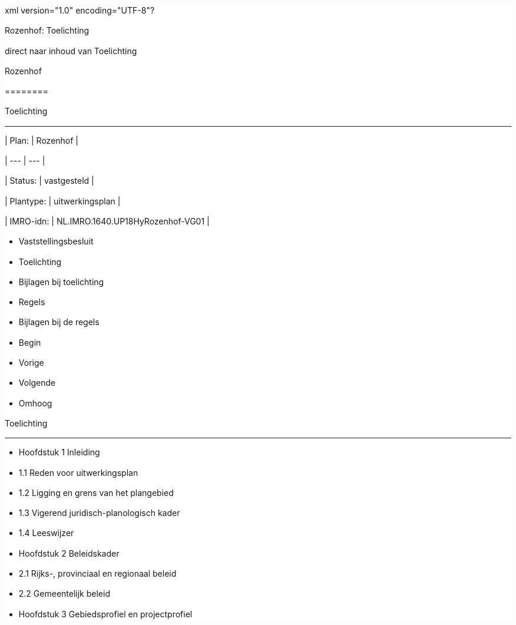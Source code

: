 xml version\="1\.0" encoding\="UTF\-8"?

Rozenhof: Toelichting

direct naar inhoud van Toelichting

Rozenhof

========

Toelichting

-----------

| Plan: | Rozenhof |

| --- | --- |

| Status: | vastgesteld |

| Plantype: | uitwerkingsplan |

| IMRO\-idn: | NL.IMRO.1640\.UP18HyRozenhof\-VG01 |

* Vaststellingsbesluit

* Toelichting

* Bijlagen bij toelichting

* Regels

* Bijlagen bij de regels

* Begin

* Vorige

* Volgende

* Omhoog

Toelichting

-----------

* Hoofdstuk 1 Inleiding

+ 1\.1 Reden voor uitwerkingsplan

+ 1\.2 Ligging en grens van het plangebied

+ 1\.3 Vigerend juridisch\-planologisch kader

+ 1\.4 Leeswijzer

* Hoofdstuk 2 Beleidskader

+ 2\.1 Rijks\-, provinciaal en regionaal beleid

+ 2\.2 Gemeentelijk beleid

* Hoofdstuk 3 Gebiedsprofiel en projectprofiel
